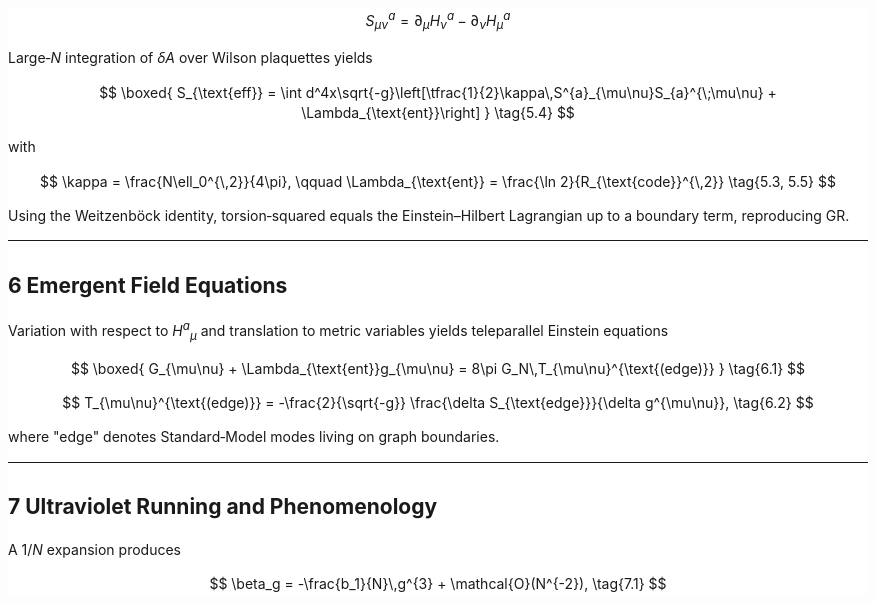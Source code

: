 $$
S^{a}_{\mu\nu} = \partial_\mu H^{a}_{\nu} - \partial_\nu H^{a}_{\mu}
\tag{5.2}
$$

Large‑$N$ integration of $\delta A$ over Wilson plaquettes yields

$$
\boxed{
  S_{\text{eff}} = \int d^4x\sqrt{-g}\left[\tfrac{1}{2}\kappa\,S^{a}_{\mu\nu}S_{a}^{\;\mu\nu} + \Lambda_{\text{ent}}\right]
}
\tag{5.4}
$$

with

$$
\kappa = \frac{N\ell_0^{\,2}}{4\pi}, \qquad 
\Lambda_{\text{ent}} = \frac{\ln 2}{R_{\text{code}}^{\,2}}
\tag{5.3, 5.5}
$$

Using the Weitzenböck identity, torsion‑squared equals the Einstein–Hilbert Lagrangian up to a boundary term, reproducing GR.

---

## 6 Emergent Field Equations

Variation with respect to $H^{a}{}_{\mu}$ and translation to metric variables yields teleparallel Einstein equations

$$
\boxed{
  G_{\mu\nu} + \Lambda_{\text{ent}}g_{\mu\nu} = 8\pi G_N\,T_{\mu\nu}^{\text{(edge)}}
}
\tag{6.1}
$$

$$
T_{\mu\nu}^{\text{(edge)}} = -\frac{2}{\sqrt{-g}}
  \frac{\delta S_{\text{edge}}}{\delta g^{\mu\nu}},
\tag{6.2}
$$

where "edge" denotes Standard‑Model modes living on graph boundaries.

---

## 7 Ultraviolet Running and Phenomenology

A $1/N$ expansion produces

$$
\beta_g = -\frac{b_1}{N}\,g^{3} + \mathcal{O}(N^{-2}),
\tag{7.1}
$$
